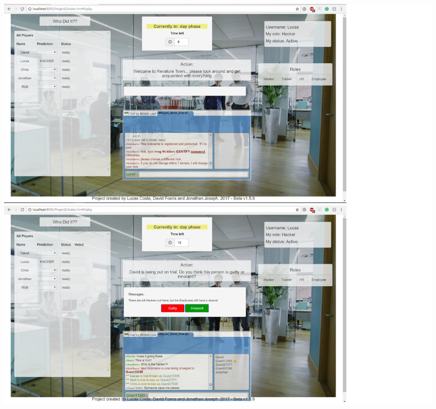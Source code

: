 <img src="img/play_view2.PNG" width= 80% length= 80%>
<img src="img/play_view5.PNG" width= 80% length= 80%>
